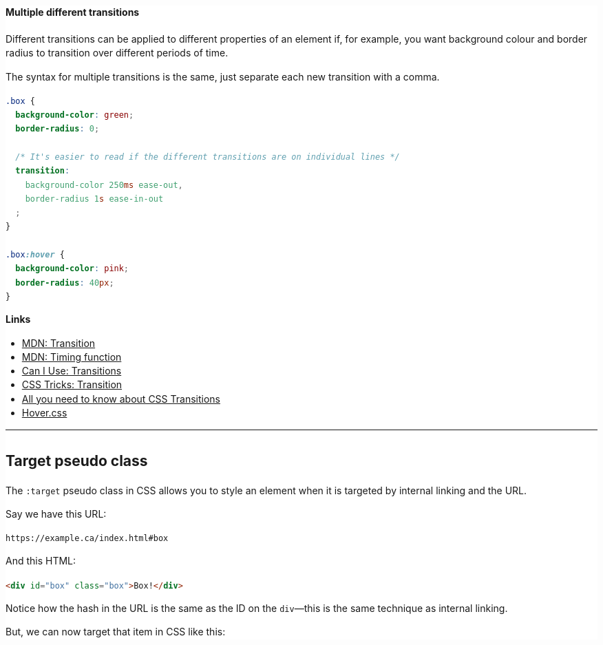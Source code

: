 #### Multiple different transitions

Different transitions can be applied to different properties of an element if, for example, you want background colour and border radius to transition over different periods of time.

The syntax for multiple transitions is the same, just separate each new transition with a comma.

```css
.box {
  background-color: green;
  border-radius: 0;

  /* It's easier to read if the different transitions are on individual lines */
  transition:
    background-color 250ms ease-out,
    border-radius 1s ease-in-out
  ;
}

.box:hover {
  background-color: pink;
  border-radius: 40px;
}
```

**Links**

- [MDN: Transition](https://developer.mozilla.org/en-US/docs/Web/CSS/transition)
- [MDN: Timing function](https://developer.mozilla.org/en-US/docs/Web/CSS/timing-function)
- [Can I Use: Transitions](http://caniuse.com/#feat=css-transitions)
- [CSS Tricks: Transition](https://css-tricks.com/almanac/properties/t/transition/)
- [All you need to know about CSS Transitions](http://blog.alexmaccaw.com/css-transitions)
- [Hover.css](https://ianlunn.github.io/Hover/)

---

## Target pseudo class

The `:target` pseudo class in CSS allows you to style an element when it is targeted by internal linking and the URL.

Say we have this URL:

```
https://example.ca/index.html#box
```

And this HTML:

```html
<div id="box" class="box">Box!</div>
```

Notice how the hash in the URL is the same as the ID on the `div`—this is the same technique as internal linking.

But, we can now target that item in CSS like this:
